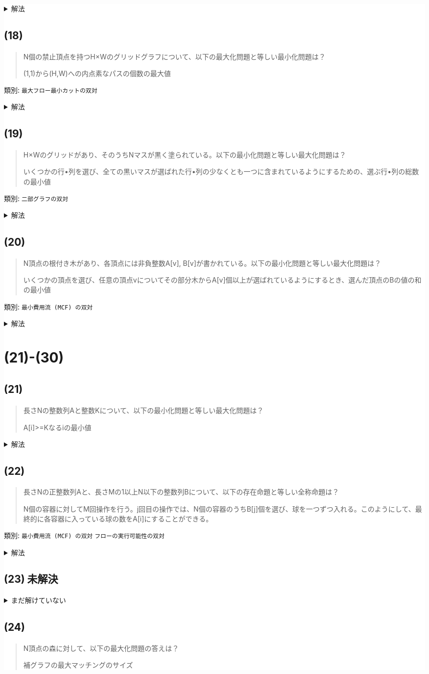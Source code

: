<details><summary>解法</summary></details>

## (18)
> N個の禁止頂点を持つH×Wのグリッドグラフについて、以下の最大化問題と等しい最小化問題は？
>
> (1,1)から(H,W)への内点素なパスの個数の最大値

類別: `最大フロー最小カットの双対`
<details><summary>解法</summary></details>

## (19)
> H×Wのグリッドがあり、そのうちNマスが黒く塗られている。以下の最小化問題と等しい最大化問題は？
>
> いくつかの行•列を選び、全ての黒いマスが選ばれた行•列の少なくとも一つに含まれているようにするための、選ぶ行•列の総数の最小値

類別: `二部グラフの双対`
<details><summary>解法</summary></details>

## (20)
> N頂点の根付き木があり、各頂点には非負整数A[v], B[v]が書かれている。以下の最小化問題と等しい最大化問題は？
>
> いくつかの頂点を選び、任意の頂点vについてその部分木からA[v]個以上が選ばれているようにするとき、選んだ頂点のBの値の和の最小値

類別: `最小費用流 (MCF) の双対`

<details><summary>解法</summary></details>

# (21)-(30)
## (21)
> 長さNの整数列Aと整数Kについて、以下の最小化問題と等しい最大化問題は？
>
> A[i]>=Kなるiの最小値

<details><summary>解法</summary></details>

## (22)
> 長さNの正整数列Aと、長さMの1以上N以下の整数列Bについて、以下の存在命題と等しい全称命題は？
>
> N個の容器に対してM回操作を行う。j回目の操作では、N個の容器のうちB[j]個を選び、球を一つずつ入れる。このようにして、最終的に各容器に入っている球の数をA[i]にすることができる。

類別: `最小費用流 (MCF) の双対` `フローの実行可能性の双対`

<details><summary>解法</summary></details>

## (23) 未解決
<details><summary>まだ解けていない</summary></details>

## (24)
> N頂点の森に対して、以下の最大化問題の答えは？
>
> 補グラフの最大マッチングのサイズ
